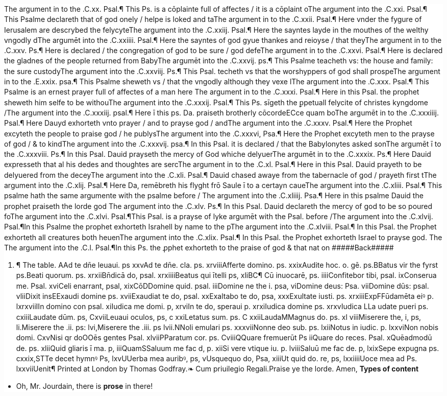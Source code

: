 The argument in to the .C.xx. Psal.¶ This Ps. is a cōplainte full of affectes / it is a cōplaint oThe argument into the .C.xxi. Psal.¶ This Psalme declareth that of god onely / helpe is loked and taThe argument in to the .C.xxii. Psal.¶ Here vnder the fygure of Ierusalem are descrybed the felycyteThe argument into the .C.xxiij. Psal.¶ Here the sayntes layde in the mouthes of the welthy vngodly dThe argumēt into the .C.xxiiii. Psal.¶ Here the sayntes of god gyue thankes and reioyse / that theyThe argument in to the .C.xxv. Ps.¶ Here is declared / the congregation of god to be sure / god defeThe argument in to the .C.xxvi. Psal.¶ Here is declared the gladnes of the people returned from BabyThe argumēt into the .C.xxvij. ps.¶ This Psalme teacheth vs: the house and family: the sure custodyThe argument into the .C.xxviij. Ps.¶ This Psal. techeth vs that the worshyppers of god shall prospeThe argument in to the .E.xxix. psa.¶ This Psalme sheweth vs / that the vngodly although they vexe lThe argument into the .C.xxx. Psal.¶ This Psalme is an ernest prayer full of affectes of a man here The argument in to the .C.xxxi. Psal.¶ Here in this Psal. the prophet sheweth him selfe to be withouThe argument into the .C.xxxij. Psal.¶ This Ps. sīgeth the ꝑpetuall felycite of christes kyngdome /The argument into the .C.xxxiij. psal.¶ Here ī this ps. Da. praiseth brotherly cōcordeECce quam boThe argumēt in to the .C.xxxiiij. Psal.¶ Here Dauyd exhorteth vnto prayer / and to prayse god / andThe argument into the .C.xxxv. Psal.¶ Here the Prophet excyteth the people to praise god / he publysThe argument into the .C.xxxvi, Psa.¶ Here the Prophet excyteth men to the prayse of god / & to kindThe argument into the .C.xxxvij. psa.¶ In this Psal. it is declared / that the Babylonytes asked sonThe argumēt ī to the .C.xxxviii. Ps.¶ In this Psal. Dauid prayseth the mercy of God whiche delyuerThe argumēt in to the .C.xxxix. Ps.¶ Here Dauid expresseth that al his dedes and thoughtes are sercThe argument in to the .C.xl. Psal.¶ Here in this Psal. Dauid prayeth to be delyuered from the deceyThe argument into the .C.xli. Psal.¶ Dauid chased awaye from the tabernacle of god / prayeth first tThe argument into the .C.xlij. Psal.¶ Here Da, remēbreth his flyght frō Saule ī to a certayn caueThe argument into the .C.xliii. Psal.¶ This psalme hath the same argumente with the psalme before / The argument into the .C.xliiij. Psa.¶ Here in this psalme Dauid the prophet praiseth the lorde god The argument into the .C.xlv. Ps.¶ In this Psal. Dauid declareth the mercy of god to be so poured foThe argument into the .C.xlvi. Psal.¶This Psal. is a prayse of lyke argumēt with the Psal. before /The argument into the .C.xlvij. Psal.¶In this Psalme the prophet exhorteth Israhell by name to the pThe argument into the .C.xlviii. Psal.¶ In this Psal. the Prophet exhorteth all creatures both heuenThe argument into the .C.xlix. Psal.¶ In this Psal. the Prophet exhorteth Israel to prayse god. The The argument into the .C.l. Psal.¶In this Ps. the ꝓphet exhorteth to the praise of god & that nat on
#####Back#####

1. ¶ The table.
AAd te dn̄e leuaui. ps xxvAd te dn̄e. cla. ps. xrviiiAfferte domino. ps. xxixAudite hoc. o. gē. ps.BBatus vir the fyrst ps.Beati quorum. ps. xrxiiBn̄dicā do, psal. xrxiiiiBeatus qui ītelli ps, xliBC¶ Cū inuocarē, ps. iiiiConfitebor tibi, psal. ixConserua me. Psal. xviCeli enarrant, psal, xixCōDDomine quid. psal. iiiDomine ne the i. psa, viDomine deus: Psa. viiDomine dūs: psal. vliiDixit insEExaudi domine ps. xviiExaudiat te do, psal. xxExaltabo te do, psa, xxxExultate iusti. ps. xrxiiiExpFFūdamēta eiꝰ p. lxrxviiIIn domino con psal. xiIudica me domi. p, xrviIn te do, speraui p. xrxiIudica domine ps. xrxvIudica LLa udate pueri ps. cxiiiLaudate dūm. ps, CxviiLeuaui oculos, ps, c xxiLetatus sum. ps. C xxiiLaudaMMagnus do. ps. xl viiiMiserere the, i, ps, li.Miserere the .ii. ps: lvi,Miserere the .iii. ps lvii.NNoli emulari ps. xxxviiNonne deo sub. ps. lxiiNotus in iudic. p. lxxviNon nobis domi. CxvNisi qr doOOēs gentes Psal. xlviiPParatum cor. ps. CviiiQQuare fremuerūt Ps iiQuare do reces. Psal. xQuēadmodū de. ps. xliiQuid gliaris ī ma. p, iiiQuamSSaluum me fac d, p. xiiSi vere vtique iu. p. lviiiSaluū me fac de. p, lxixSepe expugna ps. cxxix,STTe decet hymnꝰ Ps, lxvUUerba mea auribꝰ, ps, vUsquequo do, Psa, xiiiUt quid do. re, ps, lxxiiiiUoce mea ad Ps. lxxviiUenit¶ Printed at London by Thomas Godfray.❧ Cum priuilegio Regali.Praise ye the lorde. Amen,
**Types of content**

  * Oh, Mr. Jourdain, there is **prose** in there!

